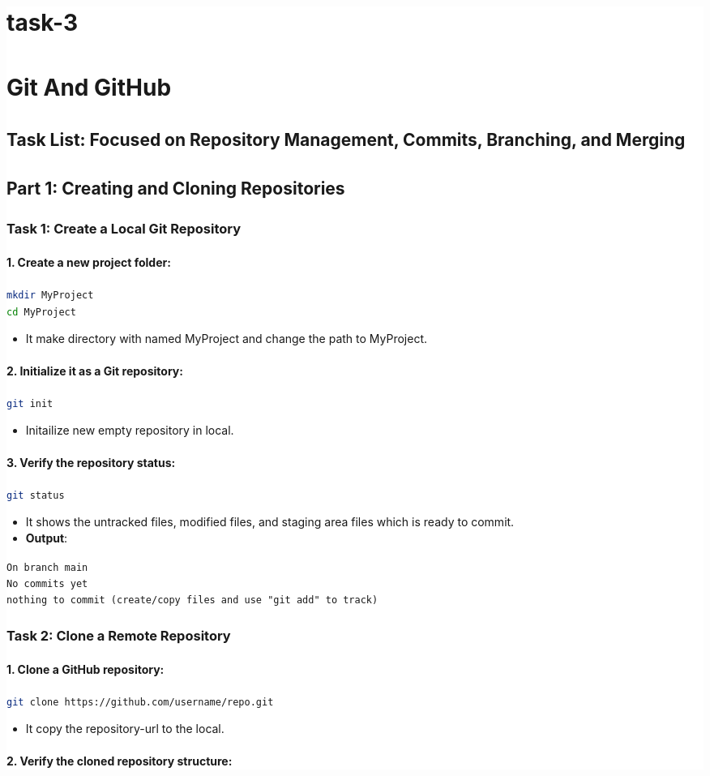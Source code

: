 # task-3
# Git And GitHub

## **Task List: Focused on Repository Management, Commits, Branching, and Merging**

## **Part 1: Creating and Cloning Repositories**

### **Task 1: Create a Local Git Repository**

#### 1. Create a new project folder:

```bash
mkdir MyProject
cd MyProject
```

- It make directory with named MyProject and change the path to MyProject.

#### 2. Initialize it as a Git repository:

```bash
git init
```

- Initailize new empty repository in local.

#### 3. Verify the repository status:

```bash
git status
```

- It shows the untracked files, modified files, and staging area files which is ready to commit.
- **Output**:

```
On branch main
No commits yet
nothing to commit (create/copy files and use "git add" to track)
```

### **Task 2: Clone a Remote Repository**

#### 1. Clone a GitHub repository:

```bash
git clone https://github.com/username/repo.git
```

- It copy the repository-url to the local.

#### 2. Verify the cloned repository structure:
